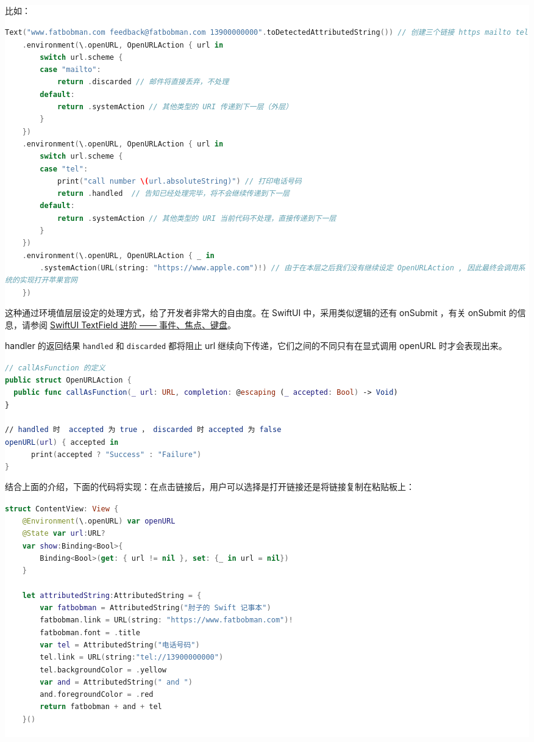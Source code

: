 比如：

```swift
Text("www.fatbobman.com feedback@fatbobman.com 13900000000".toDetectedAttributedString()) // 创建三个链接 https mailto tel
    .environment(\.openURL, OpenURLAction { url in
        switch url.scheme {
        case "mailto":
            return .discarded // 邮件将直接丢弃，不处理
        default:
            return .systemAction // 其他类型的 URI 传递到下一层（外层）
        }
    })
    .environment(\.openURL, OpenURLAction { url in
        switch url.scheme {
        case "tel":
            print("call number \(url.absoluteString)") // 打印电话号码
            return .handled  // 告知已经处理完毕，将不会继续传递到下一层
        default:
            return .systemAction // 其他类型的 URI 当前代码不处理，直接传递到下一层
        }
    })
    .environment(\.openURL, OpenURLAction { _ in
        .systemAction(URL(string: "https://www.apple.com")!) // 由于在本层之后我们没有继续设定 OpenURLAction , 因此最终会调用系统的实现打开苹果官网
    })
```

这种通过环境值层层设定的处理方式，给了开发者非常大的自由度。在 SwiftUI 中，采用类似逻辑的还有 onSubmit ，有关 onSubmit 的信息，请参阅 [SwiftUI TextField 进阶 —— 事件、焦点、键盘](https://fatbobman.com/posts/textfield-event-focus-keyboard/)。

handler 的返回结果 `handled` 和 `discarded` 都将阻止 url 继续向下传递，它们之间的不同只有在显式调用 openURL 时才会表现出来。

```swift
// callAsFunction 的定义
public struct OpenURLAction {
  public func callAsFunction(_ url: URL, completion: @escaping (_ accepted: Bool) -> Void)
}

// handled 时  accepted 为 true ， discarded 时 accepted 为 false
openURL(url) { accepted in
      print(accepted ? "Success" : "Failure")
}
```

结合上面的介绍，下面的代码将实现：在点击链接后，用户可以选择是打开链接还是将链接复制在粘贴板上：

```swift
struct ContentView: View {
    @Environment(\.openURL) var openURL
    @State var url:URL?
    var show:Binding<Bool>{
        Binding<Bool>(get: { url != nil }, set: {_ in url = nil})
    }
    
    let attributedString:AttributedString = {
        var fatbobman = AttributedString("肘子的 Swift 记事本")
        fatbobman.link = URL(string: "https://www.fatbobman.com")!
        fatbobman.font = .title
        var tel = AttributedString("电话号码")
        tel.link = URL(string:"tel://13900000000")
        tel.backgroundColor = .yellow
        var and = AttributedString(" and ")
        and.foregroundColor = .red
        return fatbobman + and + tel
    }()
    
```